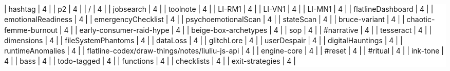 | hashtag | 4 |
| p2 | 4 |
| / | 4 |
| jobsearch | 4 |
| toolnote | 4 |
| LI-RM1 | 4 |
| LI-VN1 | 4 |
| LI-MN1 | 4 |
| flatlineDashboard | 4 |
| emotionalReadiness | 4 |
| emergencyChecklist | 4 |
| psychoemotionalScan | 4 |
| stateScan | 4 |
| bruce-variant | 4 |
| chaotic-femme-burnout | 4 |
| early-consumer-raid-hype | 4 |
| beige-box-archetypes | 4 |
| sop | 4 |
| #narrative | 4 |
| tesseract | 4 |
| dimensions | 4 |
| fileSystemPhantoms | 4 |
| dataLoss | 4 |
| glitchLore | 4 |
| userDespair | 4 |
| digitalHauntings | 4 |
| runtimeAnomalies | 4 |
| flatline-codex/draw-things/notes/liuliu-js-api | 4 |
| engine-core | 4 |
| #reset | 4 |
| #ritual | 4 |
| ink-tone | 4 |
| bass | 4 |
| todo-tagged | 4 |
| functions | 4 |
| checklists | 4 |
| exit-strategies | 4 |
